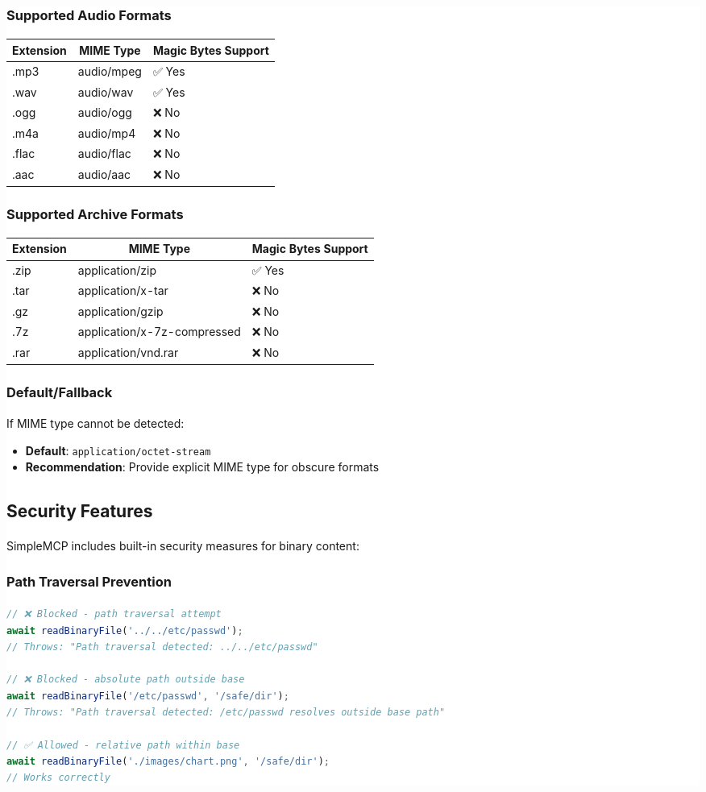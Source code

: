 ### Supported Audio Formats

| Extension | MIME Type | Magic Bytes Support |
|-----------|-----------|---------------------|
| .mp3 | audio/mpeg | ✅ Yes |
| .wav | audio/wav | ✅ Yes |
| .ogg | audio/ogg | ❌ No |
| .m4a | audio/mp4 | ❌ No |
| .flac | audio/flac | ❌ No |
| .aac | audio/aac | ❌ No |

### Supported Archive Formats

| Extension | MIME Type | Magic Bytes Support |
|-----------|-----------|---------------------|
| .zip | application/zip | ✅ Yes |
| .tar | application/x-tar | ❌ No |
| .gz | application/gzip | ❌ No |
| .7z | application/x-7z-compressed | ❌ No |
| .rar | application/vnd.rar | ❌ No |

### Default/Fallback

If MIME type cannot be detected:
- **Default**: `application/octet-stream`
- **Recommendation**: Provide explicit MIME type for obscure formats

## Security Features

SimpleMCP includes built-in security measures for binary content:

### Path Traversal Prevention

```typescript
// ❌ Blocked - path traversal attempt
await readBinaryFile('../../etc/passwd');
// Throws: "Path traversal detected: ../../etc/passwd"

// ❌ Blocked - absolute path outside base
await readBinaryFile('/etc/passwd', '/safe/dir');
// Throws: "Path traversal detected: /etc/passwd resolves outside base path"

// ✅ Allowed - relative path within base
await readBinaryFile('./images/chart.png', '/safe/dir');
// Works correctly
```
